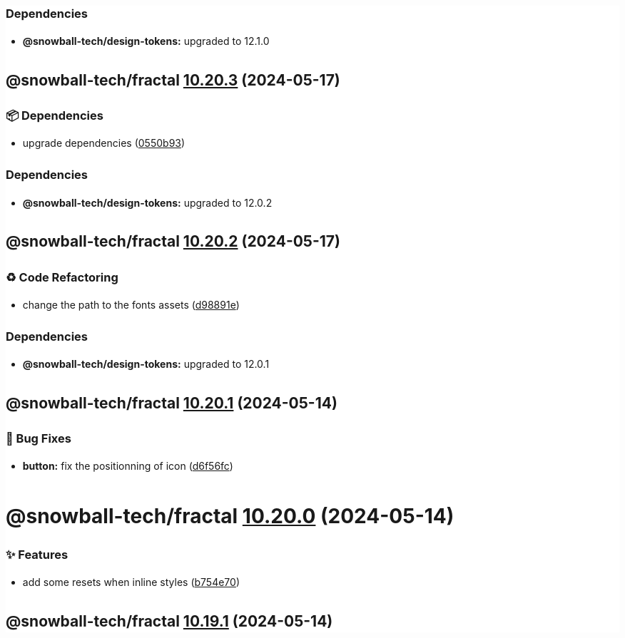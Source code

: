 ### Dependencies

- **@snowball-tech/design-tokens:** upgraded to 12.1.0

## @snowball-tech/fractal [10.20.3](https://github.com/snowball-tech/fractal/compare/@snowball-tech/fractal@10.20.2...@snowball-tech/fractal@10.20.3) (2024-05-17)

### 📦 Dependencies

- upgrade dependencies ([0550b93](https://github.com/snowball-tech/fractal/commit/0550b93289c74234b1155ffab296fc21075209ec))

### Dependencies

- **@snowball-tech/design-tokens:** upgraded to 12.0.2

## @snowball-tech/fractal [10.20.2](https://github.com/snowball-tech/fractal/compare/@snowball-tech/fractal@10.20.1...@snowball-tech/fractal@10.20.2) (2024-05-17)

### ♻️ Code Refactoring

- change the path to the fonts assets ([d98891e](https://github.com/snowball-tech/fractal/commit/d98891eaf1deb58afdd3feec7f70c28db1b76136))

### Dependencies

- **@snowball-tech/design-tokens:** upgraded to 12.0.1

## @snowball-tech/fractal [10.20.1](https://github.com/snowball-tech/fractal/compare/@snowball-tech/fractal@10.20.0...@snowball-tech/fractal@10.20.1) (2024-05-14)

### 🐛 Bug Fixes

- **button:** fix the positionning of icon ([d6f56fc](https://github.com/snowball-tech/fractal/commit/d6f56fcd821cec23e0947e20429519f833e3706b))

# @snowball-tech/fractal [10.20.0](https://github.com/snowball-tech/fractal/compare/@snowball-tech/fractal@10.19.1...@snowball-tech/fractal@10.20.0) (2024-05-14)

### ✨ Features

- add some resets when inline styles ([b754e70](https://github.com/snowball-tech/fractal/commit/b754e70a5a7acf6216d2e63772b1fd4bf9c1da6e))

## @snowball-tech/fractal [10.19.1](https://github.com/snowball-tech/fractal/compare/@snowball-tech/fractal@10.19.0...@snowball-tech/fractal@10.19.1) (2024-05-14)
